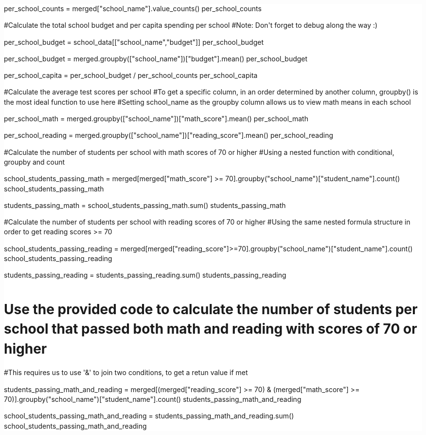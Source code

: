 per_school_counts = merged["school_name"].value_counts()
per_school_counts

#Calculate the total school budget and per capita spending per school
#Note: Don't forget to debug along the way :)

per_school_budget = school_data[["school_name","budget"]]
per_school_budget

per_school_budget = merged.groupby(["school_name"])["budget"].mean()
per_school_budget

per_school_capita = per_school_budget / per_school_counts
per_school_capita

#Calculate the average test scores per school
#To get a specific column, in an order determined by another column, groupby() is the most ideal function to use here
#Setting school_name as the groupby column allows us to view math means in each school

per_school_math = merged.groupby(["school_name"])["math_score"].mean()
per_school_math

per_school_reading = merged.groupby(["school_name"])["reading_score"].mean()
per_school_reading

#Calculate the number of students per school with math scores of 70 or higher
#Using a nested function with conditional, groupby and count

school_students_passing_math = merged[merged["math_score"] >= 70].groupby("school_name")["student_name"].count()
school_students_passing_math


students_passing_math = school_students_passing_math.sum()
students_passing_math

#Calculate the number of students per school with reading scores of 70 or higher
#Using the same nested formula structure in order to get reading scores >= 70

school_students_passing_reading = merged[merged["reading_score"]>=70].groupby("school_name")["student_name"].count()
school_students_passing_reading

students_passing_reading = students_passing_reading.sum()
students_passing_reading

# Use the provided code to calculate the number of students per school that passed both math and reading with scores of 70 or higher
#This requires us to use '&' to join two conditions, to get a retun value if met

students_passing_math_and_reading = merged[(merged["reading_score"] >= 70) & (merged["math_score"] >= 70)].groupby("school_name")["student_name"].count()
students_passing_math_and_reading

school_students_passing_math_and_reading = students_passing_math_and_reading.sum()
school_students_passing_math_and_reading
